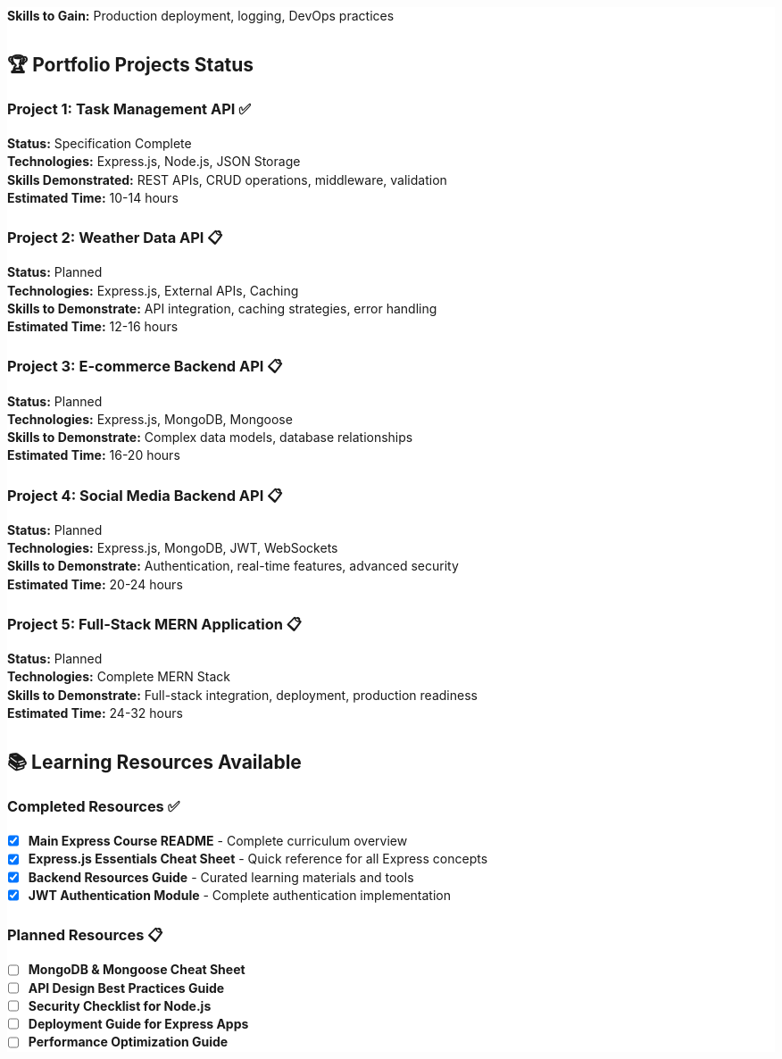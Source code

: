**Skills to Gain:** Production deployment, logging, DevOps practices

## 🏆 Portfolio Projects Status

### Project 1: Task Management API ✅
**Status:** Specification Complete  
**Technologies:** Express.js, Node.js, JSON Storage  
**Skills Demonstrated:** REST APIs, CRUD operations, middleware, validation  
**Estimated Time:** 10-14 hours

### Project 2: Weather Data API 📋
**Status:** Planned  
**Technologies:** Express.js, External APIs, Caching  
**Skills to Demonstrate:** API integration, caching strategies, error handling  
**Estimated Time:** 12-16 hours

### Project 3: E-commerce Backend API 📋
**Status:** Planned  
**Technologies:** Express.js, MongoDB, Mongoose  
**Skills to Demonstrate:** Complex data models, database relationships  
**Estimated Time:** 16-20 hours

### Project 4: Social Media Backend API 📋
**Status:** Planned  
**Technologies:** Express.js, MongoDB, JWT, WebSockets  
**Skills to Demonstrate:** Authentication, real-time features, advanced security  
**Estimated Time:** 20-24 hours

### Project 5: Full-Stack MERN Application 📋
**Status:** Planned  
**Technologies:** Complete MERN Stack  
**Skills to Demonstrate:** Full-stack integration, deployment, production readiness  
**Estimated Time:** 24-32 hours

## 📚 Learning Resources Available

### Completed Resources ✅
- [x] **Main Express Course README** - Complete curriculum overview
- [x] **Express.js Essentials Cheat Sheet** - Quick reference for all Express concepts
- [x] **Backend Resources Guide** - Curated learning materials and tools
- [x] **JWT Authentication Module** - Complete authentication implementation

### Planned Resources 📋
- [ ] **MongoDB & Mongoose Cheat Sheet**
- [ ] **API Design Best Practices Guide**
- [ ] **Security Checklist for Node.js**
- [ ] **Deployment Guide for Express Apps**
- [ ] **Performance Optimization Guide**
